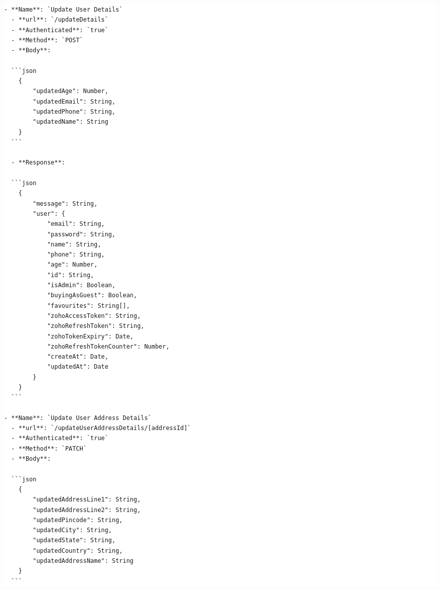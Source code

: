     - **Name**: `Update User Details`
      - **url**: `/updateDetails`
      - **Authenticated**: `true`
      - **Method**: `POST`
      - **Body**:

      ```json
        {
            "updatedAge": Number,
            "updatedEmail": String,
            "updatedPhone": String,
            "updatedName": String
        }
      ```

      - **Response**:

      ```json
        {
            "message": String,
            "user": {
                "email": String,
                "password": String,
                "name": String,
                "phone": String,
                "age": Number,
                "id": String,
                "isAdmin": Boolean,
                "buyingAsGuest": Boolean,
                "favourites": String[],
                "zohoAccessToken": String,
                "zohoRefreshToken": String,
                "zohoTokenExpiry": Date,
                "zohoRefreshTokenCounter": Number,
                "createAt": Date,
                "updatedAt": Date
            }
        }
      ```

    - **Name**: `Update User Address Details`
      - **url**: `/updateUserAddressDetails/[addressId]`
      - **Authenticated**: `true`
      - **Method**: `PATCH`
      - **Body**:

      ```json
        {
            "updatedAddressLine1": String,
            "updatedAddressLine2": String,
            "updatedPincode": String,
            "updatedCity": String,
            "updatedState": String,
            "updatedCountry": String,
            "updatedAddressName": String
        }
      ```
